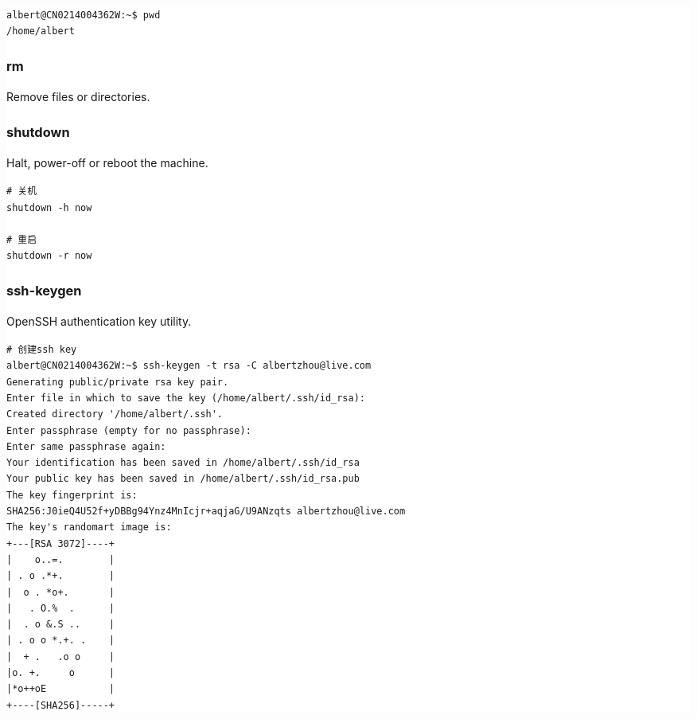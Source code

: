 ```shell
albert@CN0214004362W:~$ pwd
/home/albert
```

###  rm

Remove files or directories.

```

```



### shutdown

Halt, power-off or reboot the machine.

```shell
# 关机
shutdown -h now

# 重启
shutdown -r now
```

### ssh-keygen

OpenSSH authentication key utility.

```shell
# 创建ssh key
albert@CN0214004362W:~$ ssh-keygen -t rsa -C albertzhou@live.com
Generating public/private rsa key pair.
Enter file in which to save the key (/home/albert/.ssh/id_rsa):
Created directory '/home/albert/.ssh'.
Enter passphrase (empty for no passphrase):
Enter same passphrase again:
Your identification has been saved in /home/albert/.ssh/id_rsa
Your public key has been saved in /home/albert/.ssh/id_rsa.pub
The key fingerprint is:
SHA256:J0ieQ4U52f+yDBBg94Ynz4MnIcjr+aqjaG/U9ANzqts albertzhou@live.com
The key's randomart image is:
+---[RSA 3072]----+
|    o..=.        |
| . o .*+.        |
|  o . *o+.       |
|   . O.%  .      |
|  . o &.S ..     |
| . o o *.+. .    |
|  + .   .o o     |
|o. +.     o      |
|*o++oE           |
+----[SHA256]-----+
```

